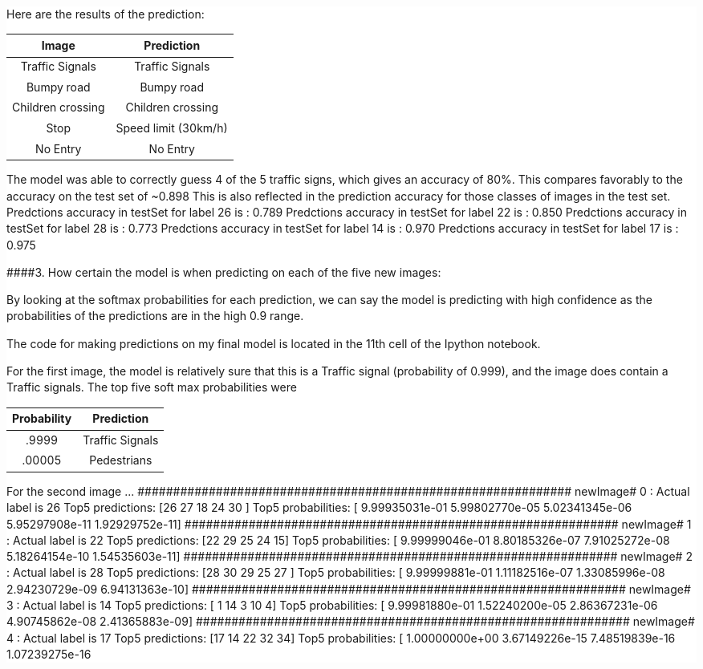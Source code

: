 Here are the results of the prediction:

| Image			        |     Prediction	        					| 
|:---------------------:|:---------------------------------------------:| 
| Traffic Signals      	| Traffic Signals 								| 
| Bumpy road     		| Bumpy road									|
| Children crossing		| Children crossing								|
| Stop   	      		| Speed limit (30km/h)			 				|
| No Entry	    		| No Entry          							|


The model was able to correctly guess 4 of the 5 traffic signs, which gives an accuracy of 80%. 
This compares favorably to the accuracy on the test set of ~0.898
This is also reflected in the prediction accuracy for those classes of images in the test set.
Predctions accuracy in testSet for label 26  is : 0.789
Predctions accuracy in testSet for label 22  is : 0.850
Predctions accuracy in testSet for label 28  is : 0.773
Predctions accuracy in testSet for label 14  is : 0.970
Predctions accuracy in testSet for label 17  is : 0.975

####3. How certain the model is when predicting on each of the five new images:

By looking at the softmax probabilities for each prediction, we can say the model is predicting with high confidence as the probabilities of the predictions are in the high 0.9 range.

The code for making predictions on my final model is located in the 11th cell of the Ipython notebook.

For the first image, the model is relatively sure that this is a Traffic signal (probability of 0.999), and the image does contain a Traffic signals. 
The top five soft max probabilities were

| Probability         	|     Prediction	        					| 
|:---------------------:|:---------------------------------------------:| 
| .9999        			| Traffic Signals								| 
| .00005   				| Pedestrians									|


For the second image ...
#############################################################
newImage#     0 : Actual label is  26
  Top5 predictions:    [26 27 18 24 30 ]
  Top5 probabilities:  [  9.99935031e-01   5.99802770e-05   5.02341345e-06   5.95297908e-11
   1.92929752e-11]
#############################################################
newImage#     1 : Actual label is  22
  Top5 predictions:    [22 29 25 24 15]
  Top5 probabilities:  [  9.99999046e-01   8.80185326e-07   7.91025272e-08   5.18264154e-10
   1.54535603e-11]
#############################################################
newImage#     2 : Actual label is  28
  Top5 predictions:    [28 30 29 25 27 ]
  Top5 probabilities:  [  9.99999881e-01   1.11182516e-07   1.33085996e-08   2.94230729e-09
   6.94131363e-10]
#############################################################
newImage#     3 : Actual label is  14
  Top5 predictions:    [ 1 14  3 10  4]
  Top5 probabilities:  [  9.99981880e-01   1.52240200e-05   2.86367231e-06   4.90745862e-08
   2.41365883e-09]
#############################################################
newImage#     4 : Actual label is  17
  Top5 predictions:    [17 14 22 32 34]
  Top5 probabilities:  [  1.00000000e+00   3.67149226e-15   7.48519839e-16   1.07239275e-16

[//]: # (Image References)
[image1]: ./examples/visualization.jpg "Visualization"
[image2]: ./examples/grayscale.jpg "Grayscaling"
[image3]: ./examples/random_noise.jpg "Random Noise"
[image4]: ./new_images/120px-Zeichen_131svg_Traffic_signals.png "Traffic Sign 1"
[image5]: ./new_images/Zeichen_112_–_Unebene_Fahrbahn,_StVO_1970svg_Bumpy_road.png "Traffic Sign 2"
[image6]: ./new_images/Zeichen_136-10_-_Kinder,_Aufstellung_rechts,_StVO_1992svg_ChildrenCrossing.png "Traffic Sign 3"
[image7]: ./new_images/Zeichen_206svg_Stop.png "Traffic Sign 4"
[image8]: ./new_images/Zeichen_267svg_NoEntry.png "Traffic Sign 5"
[image9]: ./snapshots/tableSigns.png "Table of dataset"
[image10]: ./snapshots/training_dataset_visualization.png "train_visual"
[image11]: ./snapshots/afterPreprocessing.png "afterPreProcessing_visual"